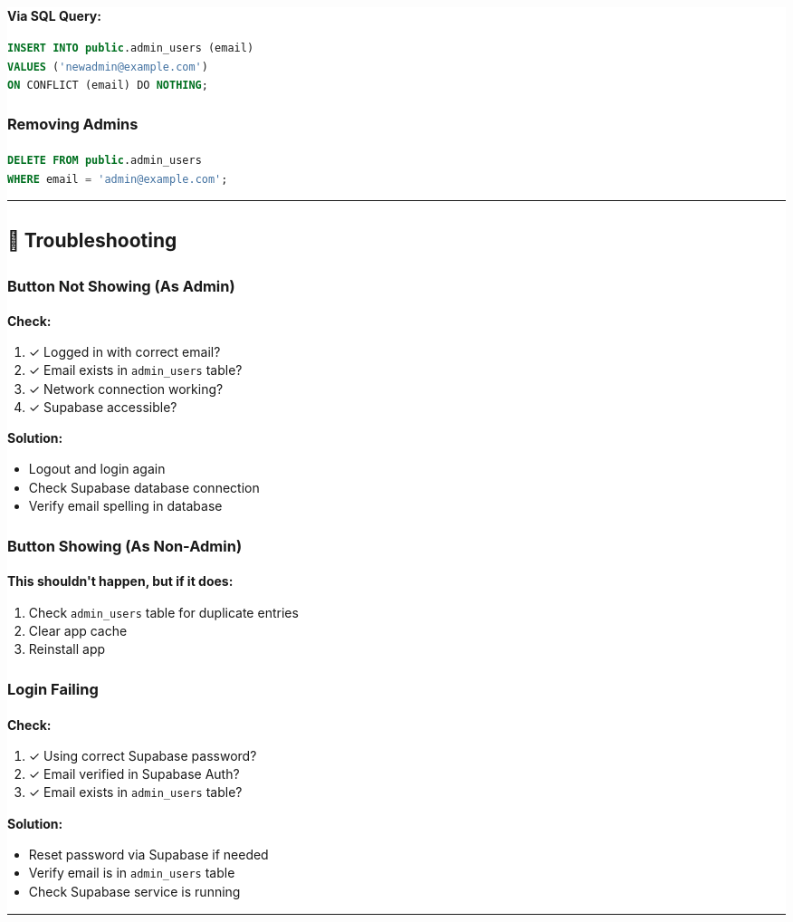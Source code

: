 **Via SQL Query:**

```sql
INSERT INTO public.admin_users (email)
VALUES ('newadmin@example.com')
ON CONFLICT (email) DO NOTHING;
```

### Removing Admins

```sql
DELETE FROM public.admin_users
WHERE email = 'admin@example.com';
```

---

## 🐛 Troubleshooting

### Button Not Showing (As Admin)

**Check:**

1. ✓ Logged in with correct email?
2. ✓ Email exists in `admin_users` table?
3. ✓ Network connection working?
4. ✓ Supabase accessible?

**Solution:**

- Logout and login again
- Check Supabase database connection
- Verify email spelling in database

### Button Showing (As Non-Admin)

**This shouldn't happen, but if it does:**

1. Check `admin_users` table for duplicate entries
2. Clear app cache
3. Reinstall app

### Login Failing

**Check:**

1. ✓ Using correct Supabase password?
2. ✓ Email verified in Supabase Auth?
3. ✓ Email exists in `admin_users` table?

**Solution:**

- Reset password via Supabase if needed
- Verify email is in `admin_users` table
- Check Supabase service is running

---
